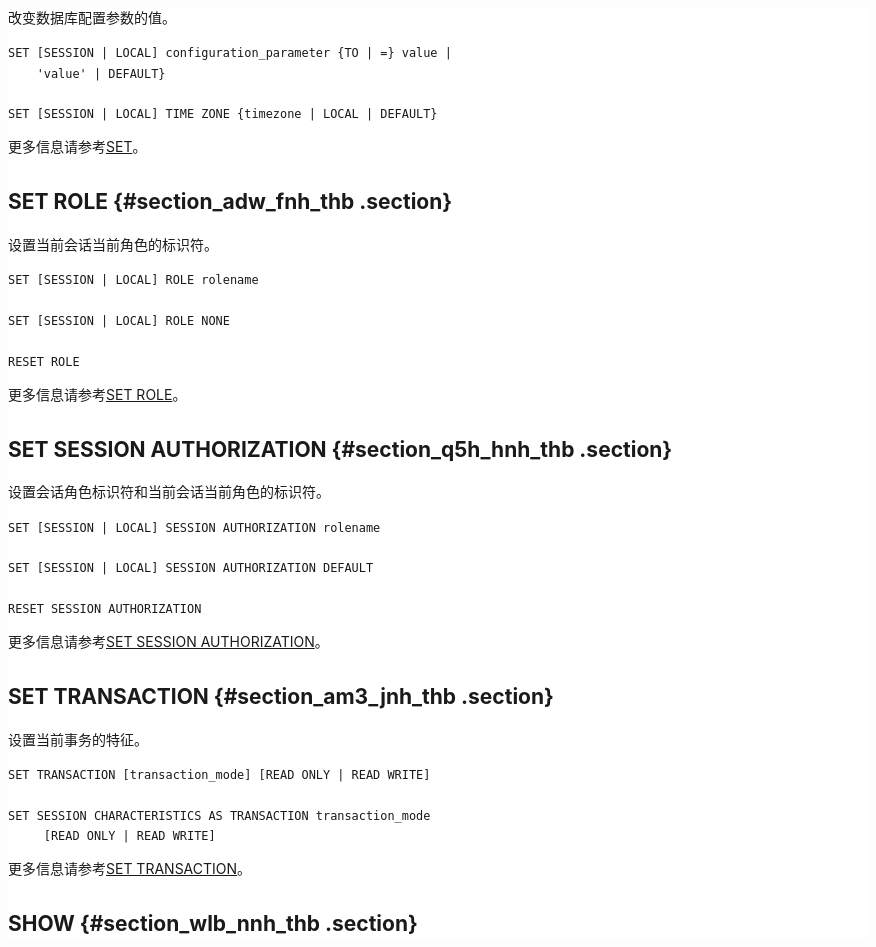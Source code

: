 改变数据库配置参数的值。

```
SET [SESSION | LOCAL] configuration_parameter {TO | =} value | 
    'value' | DEFAULT}

SET [SESSION | LOCAL] TIME ZONE {timezone | LOCAL | DEFAULT}
```

更多信息请参考[SET](http://gpdb.docs.pivotal.io/4380/ref_guide/sql_commands/SET.html)。

## SET ROLE {#section_adw_fnh_thb .section}

设置当前会话当前角色的标识符。

```
SET [SESSION | LOCAL] ROLE rolename

SET [SESSION | LOCAL] ROLE NONE

RESET ROLE
```

更多信息请参考[SET ROLE](http://gpdb.docs.pivotal.io/4380/ref_guide/sql_commands/SET_ROLE.html)。

## SET SESSION AUTHORIZATION {#section_q5h_hnh_thb .section}

设置会话角色标识符和当前会话当前角色的标识符。

```
SET [SESSION | LOCAL] SESSION AUTHORIZATION rolename

SET [SESSION | LOCAL] SESSION AUTHORIZATION DEFAULT

RESET SESSION AUTHORIZATION
```

更多信息请参考[SET SESSION AUTHORIZATION](http://gpdb.docs.pivotal.io/4380/ref_guide/sql_commands/SET_SESSION_AUTHORIZATION.html)。

## SET TRANSACTION {#section_am3_jnh_thb .section}

设置当前事务的特征。

```
SET TRANSACTION [transaction_mode] [READ ONLY | READ WRITE]

SET SESSION CHARACTERISTICS AS TRANSACTION transaction_mode 
     [READ ONLY | READ WRITE]
```

更多信息请参考[SET TRANSACTION](http://gpdb.docs.pivotal.io/4380/ref_guide/sql_commands/SET_TRANSACTION.html)。

## SHOW {#section_wlb_nnh_thb .section}
